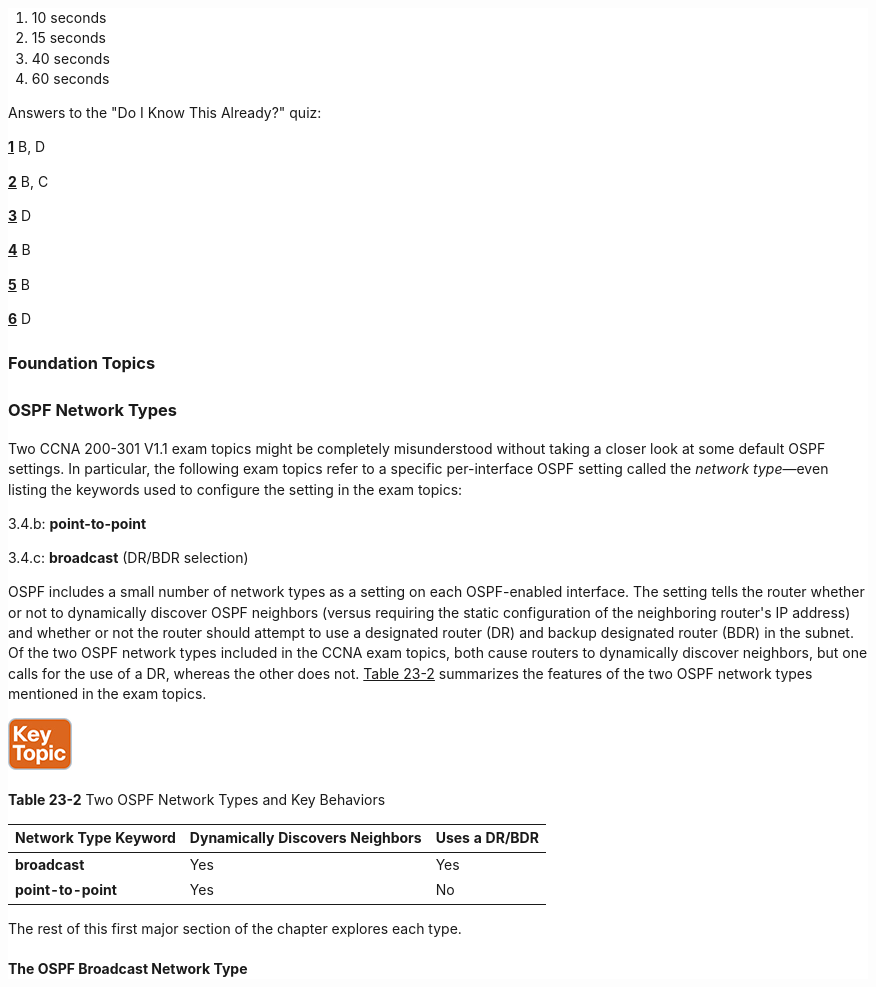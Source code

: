 1. 10 seconds
2. 15 seconds
3. 40 seconds
4. 60 seconds

Answers to the "Do I Know This Already?" quiz:

**[1](vol1_appc.xhtml#ques23_1)** B, D

**[2](vol1_appc.xhtml#ques23_2)** B, C

**[3](vol1_appc.xhtml#ques23_3)** D

**[4](vol1_appc.xhtml#ques23_4)** B

**[5](vol1_appc.xhtml#ques23_5)** B

**[6](vol1_appc.xhtml#ques23_6)** D

### Foundation Topics

### OSPF Network Types

Two CCNA 200-301 V1.1 exam topics might be completely misunderstood without taking a closer look at some default OSPF settings. In particular, the following exam topics refer to a specific per-interface OSPF setting called the *network type*—even listing the keywords used to configure the setting in the exam topics:

3.4.b: **point-to-point**

3.4.c: **broadcast** (DR/BDR selection)

OSPF includes a small number of network types as a setting on each OSPF-enabled interface. The setting tells the router whether or not to dynamically discover OSPF neighbors (versus requiring the static configuration of the neighboring router's IP address) and whether or not the router should attempt to use a designated router (DR) and backup designated router (BDR) in the subnet. Of the two OSPF network types included in the CCNA exam topics, both cause routers to dynamically discover neighbors, but one calls for the use of a DR, whereas the other does not. [Table 23-2](vol1_ch23.xhtml#ch23tab02) summarizes the features of the two OSPF network types mentioned in the exam topics.

![Key Topic button icon.](images/vol1_key_topic.jpg)



**Table 23-2** Two OSPF Network Types and Key Behaviors

| Network Type Keyword | Dynamically Discovers Neighbors | Uses a DR/BDR |
| --- | --- | --- |
| **broadcast** | Yes | Yes |
| **point-to-point** | Yes | No |

The rest of this first major section of the chapter explores each type.

#### The OSPF Broadcast Network Type
